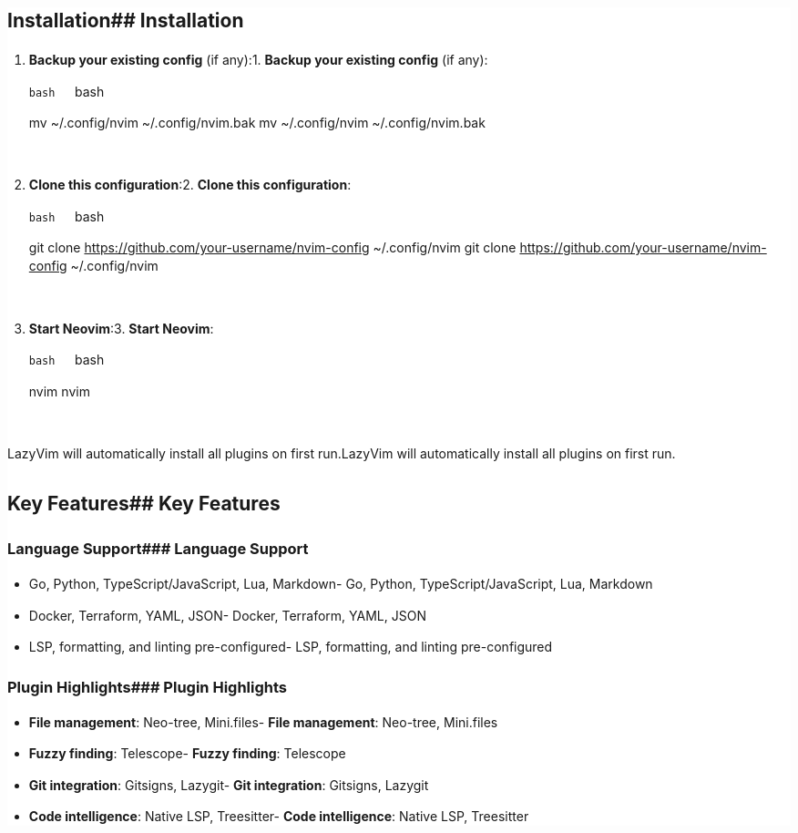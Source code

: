 

## Installation## Installation



1. **Backup your existing config** (if any):1. **Backup your existing config** (if any):

   ```bash   ```bash

   mv ~/.config/nvim ~/.config/nvim.bak   mv ~/.config/nvim ~/.config/nvim.bak

   ```   ```



2. **Clone this configuration**:2. **Clone this configuration**:

   ```bash   ```bash

   git clone https://github.com/your-username/nvim-config ~/.config/nvim   git clone https://github.com/your-username/nvim-config ~/.config/nvim

   ```   ```



3. **Start Neovim**:3. **Start Neovim**:

   ```bash   ```bash

   nvim   nvim

   ```   ```



LazyVim will automatically install all plugins on first run.LazyVim will automatically install all plugins on first run.



## Key Features## Key Features



### Language Support### Language Support

- Go, Python, TypeScript/JavaScript, Lua, Markdown- Go, Python, TypeScript/JavaScript, Lua, Markdown

- Docker, Terraform, YAML, JSON- Docker, Terraform, YAML, JSON

- LSP, formatting, and linting pre-configured- LSP, formatting, and linting pre-configured



### Plugin Highlights### Plugin Highlights

- **File management**: Neo-tree, Mini.files- **File management**: Neo-tree, Mini.files

- **Fuzzy finding**: Telescope- **Fuzzy finding**: Telescope

- **Git integration**: Gitsigns, Lazygit- **Git integration**: Gitsigns, Lazygit

- **Code intelligence**: Native LSP, Treesitter- **Code intelligence**: Native LSP, Treesitter
   ```